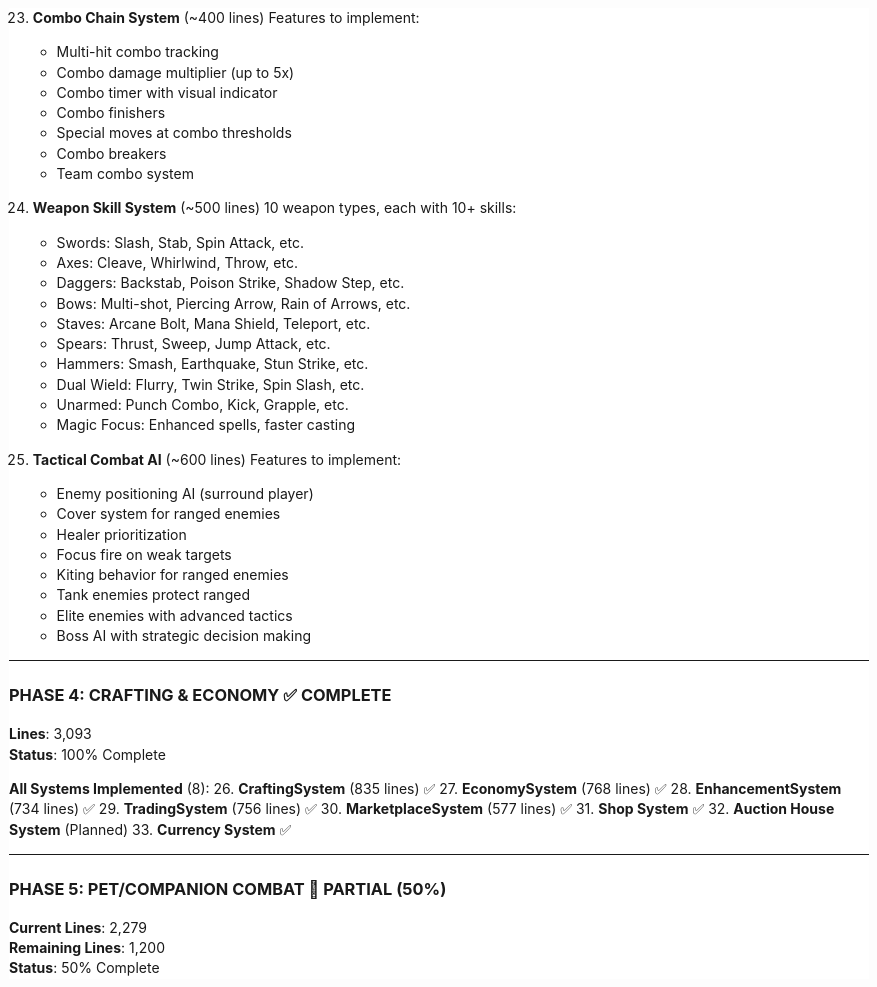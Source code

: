 23. **Combo Chain System** (~400 lines)
    Features to implement:
    - Multi-hit combo tracking
    - Combo damage multiplier (up to 5x)
    - Combo timer with visual indicator
    - Combo finishers
    - Special moves at combo thresholds
    - Combo breakers
    - Team combo system
    
24. **Weapon Skill System** (~500 lines)
    10 weapon types, each with 10+ skills:
    - Swords: Slash, Stab, Spin Attack, etc.
    - Axes: Cleave, Whirlwind, Throw, etc.
    - Daggers: Backstab, Poison Strike, Shadow Step, etc.
    - Bows: Multi-shot, Piercing Arrow, Rain of Arrows, etc.
    - Staves: Arcane Bolt, Mana Shield, Teleport, etc.
    - Spears: Thrust, Sweep, Jump Attack, etc.
    - Hammers: Smash, Earthquake, Stun Strike, etc.
    - Dual Wield: Flurry, Twin Strike, Spin Slash, etc.
    - Unarmed: Punch Combo, Kick, Grapple, etc.
    - Magic Focus: Enhanced spells, faster casting
    
25. **Tactical Combat AI** (~600 lines)
    Features to implement:
    - Enemy positioning AI (surround player)
    - Cover system for ranged enemies
    - Healer prioritization
    - Focus fire on weak targets
    - Kiting behavior for ranged enemies
    - Tank enemies protect ranged
    - Elite enemies with advanced tactics
    - Boss AI with strategic decision making

---

### PHASE 4: CRAFTING & ECONOMY ✅ COMPLETE
**Lines**: 3,093  
**Status**: 100% Complete

**All Systems Implemented** (8):
26. **CraftingSystem** (835 lines) ✅
27. **EconomySystem** (768 lines) ✅
28. **EnhancementSystem** (734 lines) ✅
29. **TradingSystem** (756 lines) ✅
30. **MarketplaceSystem** (577 lines) ✅
31. **Shop System** ✅
32. **Auction House System** (Planned)
33. **Currency System** ✅

---

### PHASE 5: PET/COMPANION COMBAT 🔄 PARTIAL (50%)
**Current Lines**: 2,279  
**Remaining Lines**: 1,200  
**Status**: 50% Complete
